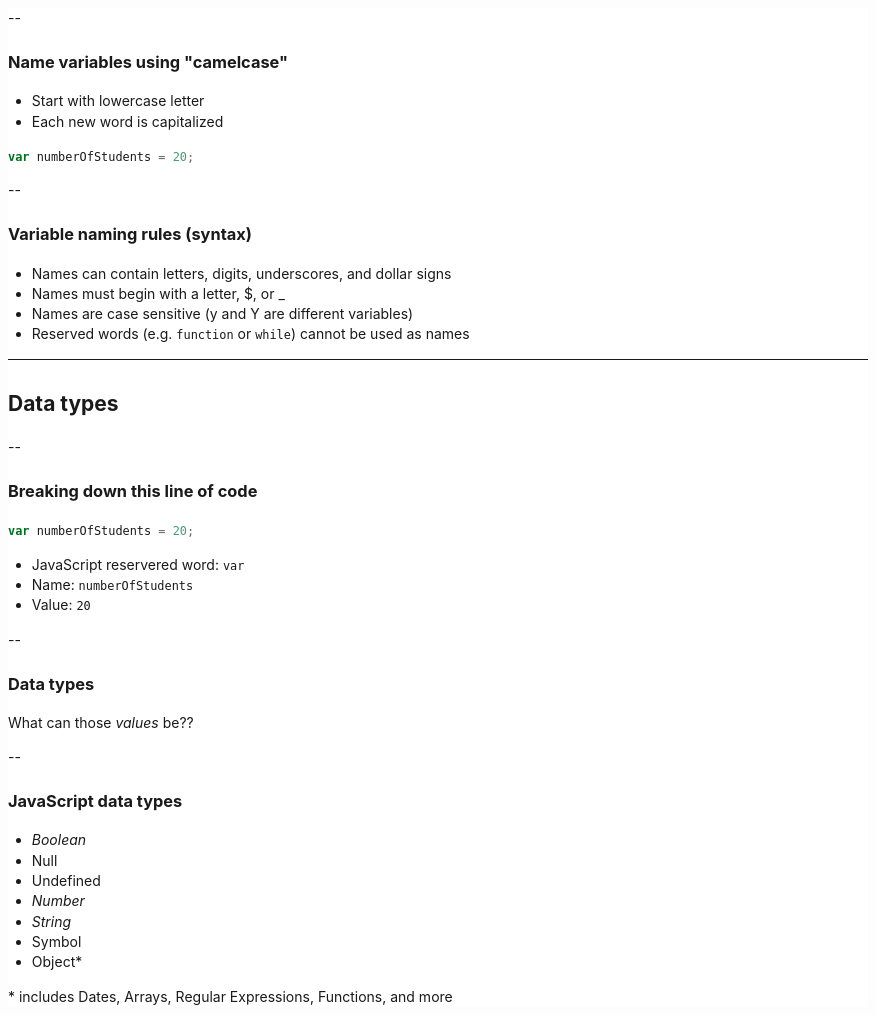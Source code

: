 --

### Name variables using "camelcase"

- Start with lowercase letter
- Each new word is capitalized

```javascript
var numberOfStudents = 20;
```

--

### Variable naming rules (syntax)

- Names can contain letters, digits, underscores, and dollar signs
- Names must begin with a letter, $, or _
- Names are case sensitive (y and Y are different variables)
- Reserved words (e.g. `function` or `while`) cannot be used as names

---

## Data types

--

### Breaking down this line of code

```js
var numberOfStudents = 20;
```

- JavaScript reservered word: `var`
- Name: `numberOfStudents`
- Value: `20`

--

### Data types

What can those _values_ be??

--

### JavaScript data types

- *Boolean*
- Null
- Undefined
- *Number*
- *String*
- Symbol
- Object\* 

\* includes Dates, Arrays, Regular Expressions, Functions, and more
